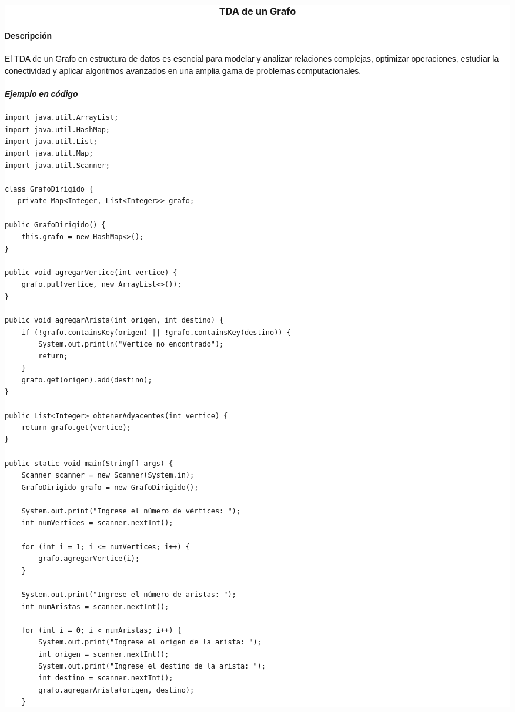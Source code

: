 <h3 align = "center"> <font  font face = "bauhaus 93"> <a name="TDAG">  TDA de un  Grafo  </a> </font> </h3>

<h4> <font font face = "arial"> Descripción </h4>
  
El TDA de un Grafo en estructura de datos es esencial para modelar y analizar relaciones complejas, optimizar operaciones, estudiar la conectividad y aplicar algoritmos avanzados en una amplia gama de problemas computacionales.

<h4> <font font face = "arial"> <b> <i> Ejemplo en código </i> </b> </h4>

    import java.util.ArrayList;
    import java.util.HashMap;
    import java.util.List;
    import java.util.Map;
    import java.util.Scanner;

    class GrafoDirigido {
       private Map<Integer, List<Integer>> grafo;

    public GrafoDirigido() {
        this.grafo = new HashMap<>();
    }

    public void agregarVertice(int vertice) {
        grafo.put(vertice, new ArrayList<>());
    }

    public void agregarArista(int origen, int destino) {
        if (!grafo.containsKey(origen) || !grafo.containsKey(destino)) {
            System.out.println("Vertice no encontrado");
            return;
        }
        grafo.get(origen).add(destino);
    }

    public List<Integer> obtenerAdyacentes(int vertice) {
        return grafo.get(vertice);
    }

    public static void main(String[] args) {
        Scanner scanner = new Scanner(System.in);
        GrafoDirigido grafo = new GrafoDirigido();

        System.out.print("Ingrese el número de vértices: ");
        int numVertices = scanner.nextInt();

        for (int i = 1; i <= numVertices; i++) {
            grafo.agregarVertice(i);
        }

        System.out.print("Ingrese el número de aristas: ");
        int numAristas = scanner.nextInt();

        for (int i = 0; i < numAristas; i++) {
            System.out.print("Ingrese el origen de la arista: ");
            int origen = scanner.nextInt();
            System.out.print("Ingrese el destino de la arista: ");
            int destino = scanner.nextInt();
            grafo.agregarArista(origen, destino);
        }
